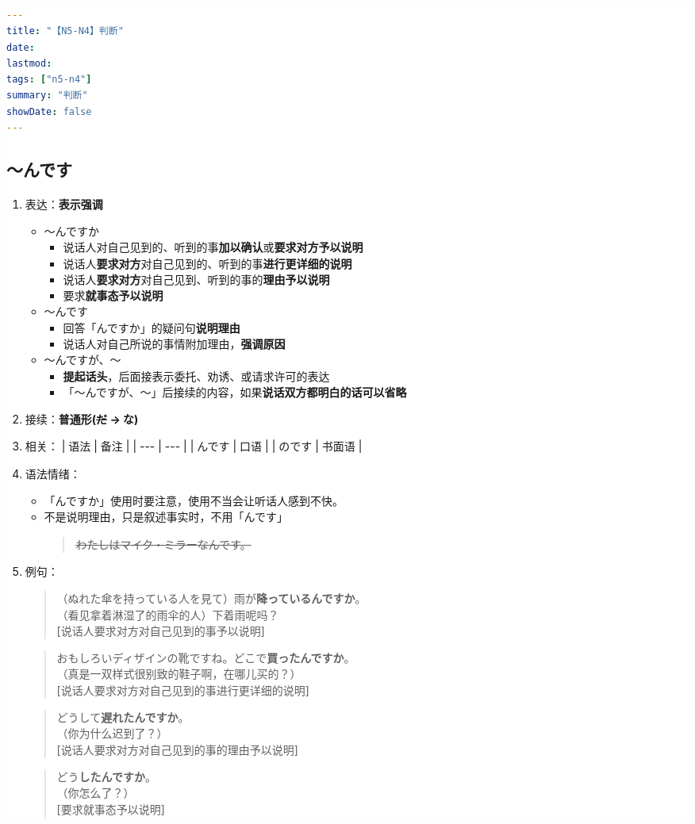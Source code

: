 ```yaml
---
title: "【N5-N4】判断"
date:
lastmod: 
tags: ["n5-n4"]
summary: "判断"
showDate: false
---
```


## 〜んです
1. 表达：**表示强调**
    - 〜んですか
        - 说话人对自己见到的、听到的事**加以确认**或**要求对方予以说明**
        - 说话人**要求对方**对自己见到的、听到的事**进行更详细的说明**
        - 说话人**要求对方**对自己见到、听到的事的**理由予以说明**
        - 要求**就事态予以说明**
    - 〜んです
        - 回答「んですか」的疑问句**说明理由**
        - 说话人对自己所说的事情附加理由，**强调原因**
    - 〜んですが、〜
        - **提起话头**，后面接表示委托、劝诱、或请求许可的表达
        - 「〜んですが、〜」后接续的内容，如果**说话双方都明白的话可以省略**
2. 接续：**普通形(~~だ~~ → な)**
2. 相关：
    | 语法 | 备注 |
    | --- | --- |
    | んです | 口语 |
    | のです | 书面语 |
3. 语法情绪：
    - 「んですか」使用时要注意，使用不当会让听话人感到不快。
    - 不是说明理由，只是叙述事实时，不用「んです」
        > ~~わたしはマイク・ミラーなんです。~~
4. 例句：
    > （ぬれた傘を持っている人を見て）雨が**降っているんですか**。  
      （看见拿着淋湿了的雨伞的人）下着雨呢吗？  
       [说话人要求对方对自己见到的事予以说明]

    > おもしろいディザインの靴ですね。どこで**買ったんですか**。  
     （真是一双样式很别致的鞋子啊，在哪儿买的？）  
      [说话人要求对方对自己见到的事进行更详细的说明]

    > どうして**遅れたんですか**。  
     （你为什么迟到了？）  
      [说话人要求对方对自己见到的事的理由予以说明]

    > どう**したんですか**。  
     （你怎么了？）  
      [要求就事态予以说明]

